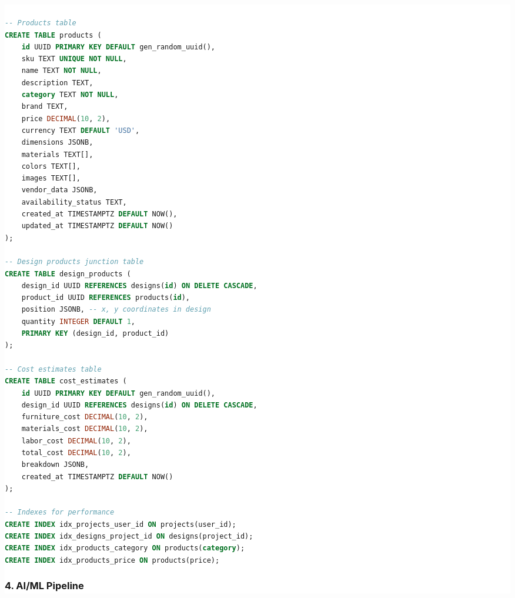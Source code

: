 ```sql

-- Products table
CREATE TABLE products (
    id UUID PRIMARY KEY DEFAULT gen_random_uuid(),
    sku TEXT UNIQUE NOT NULL,
    name TEXT NOT NULL,
    description TEXT,
    category TEXT NOT NULL,
    brand TEXT,
    price DECIMAL(10, 2),
    currency TEXT DEFAULT 'USD',
    dimensions JSONB,
    materials TEXT[],
    colors TEXT[],
    images TEXT[],
    vendor_data JSONB,
    availability_status TEXT,
    created_at TIMESTAMPTZ DEFAULT NOW(),
    updated_at TIMESTAMPTZ DEFAULT NOW()
);

-- Design products junction table
CREATE TABLE design_products (
    design_id UUID REFERENCES designs(id) ON DELETE CASCADE,
    product_id UUID REFERENCES products(id),
    position JSONB, -- x, y coordinates in design
    quantity INTEGER DEFAULT 1,
    PRIMARY KEY (design_id, product_id)
);

-- Cost estimates table
CREATE TABLE cost_estimates (
    id UUID PRIMARY KEY DEFAULT gen_random_uuid(),
    design_id UUID REFERENCES designs(id) ON DELETE CASCADE,
    furniture_cost DECIMAL(10, 2),
    materials_cost DECIMAL(10, 2),
    labor_cost DECIMAL(10, 2),
    total_cost DECIMAL(10, 2),
    breakdown JSONB,
    created_at TIMESTAMPTZ DEFAULT NOW()
);

-- Indexes for performance
CREATE INDEX idx_projects_user_id ON projects(user_id);
CREATE INDEX idx_designs_project_id ON designs(project_id);
CREATE INDEX idx_products_category ON products(category);
CREATE INDEX idx_products_price ON products(price);
```

### 4. AI/ML Pipeline
